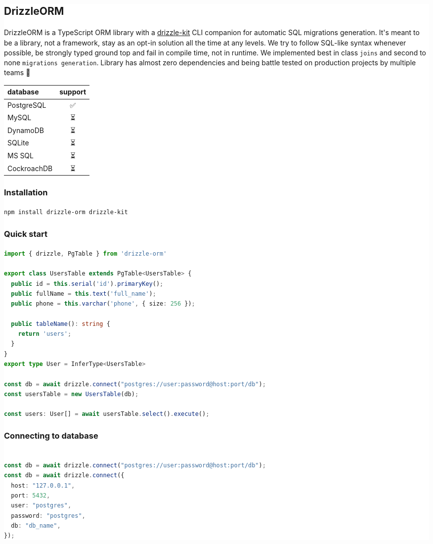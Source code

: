 ## DrizzleORM
DrizzleORM is a TypeScript ORM library with a [drizzle-kit](https://github.com/lambda-direct/drizzle-orm/tree/develop/kit) CLI companion for automatic SQL migrations generation. It's meant to be a library, not a framework, stay as an opt-in solution all the time at any levels. We try to follow SQL-like syntax whenever possible, be strongly typed ground top and fail in compile time, not in runtime. We implemented best in class `joins` and second to none `migrations generation`. Library has almost zero dependencies and being battle tested on production projects by multiple teams 🚀

| database    | support |
|:--          |  :---:  |
| PostgreSQL  | ✅      |
| MySQL       | ⏳      |
| DynamoDB    | ⏳      |
| SQLite      | ⏳      |
| MS SQL      | ⏳      |
| CockroachDB | ⏳      |

### Installation
```bash
npm install drizzle-orm drizzle-kit
```

### Quick start
```typescript
import { drizzle, PgTable } from 'drizzle-orm'

export class UsersTable extends PgTable<UsersTable> {
  public id = this.serial('id').primaryKey();
  public fullName = this.text('full_name');
  public phone = this.varchar('phone', { size: 256 });

  public tableName(): string {
    return 'users';
  }
}
export type User = InferType<UsersTable>

const db = await drizzle.connect("postgres://user:password@host:port/db");
const usersTable = new UsersTable(db);

const users: User[] = await usersTable.select().execute();
```

### Connecting to database
```typescript

const db = await drizzle.connect("postgres://user:password@host:port/db");
const db = await drizzle.connect({
  host: "127.0.0.1",
  port: 5432,
  user: "postgres",
  password: "postgres",
  db: "db_name",
});
```
